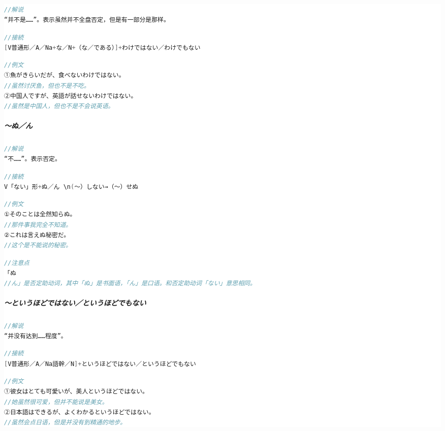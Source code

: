 ```c
//解说
“并不是……”。表示虽然并不全盘否定，但是有一部分是那样。
```

```c
//接続
[V普通形／A／Na+な／N+（な／である）]+わけではない／わけでもない
```

```c
//例文
①魚がきらいだが、食べないわけではない。 
//虽然讨厌鱼，但也不是不吃。 
②中国人ですが、英語が話せないわけではない。　
//虽然是中国人，但也不是不会说英语。
```

##### ～ぬ／ん

```c
//解说
“不……”。表示否定。
```

```c
//接続
V「ない」形+ぬ／ん \n(～）しない→（～）せぬ
```

```c
//例文
①そのことは全然知らぬ。　
//那件事我完全不知道。  
②これは言えぬ秘密だ。 
//这个是不能说的秘密。
```

```c
//注意点
「ぬ
//ん」是否定助动词，其中「ぬ」是书面语，「ん」是口语。和否定助动词「ない」意思相同。
```

##### ～というほどではない／というほどでもない

```c
//解说
“并没有达到……程度”。
```

```c
//接続
[V普通形／A／Na語幹／N]+というほどではない／というほどでもない
```

```c
//例文
①彼女はとても可愛いが、美人というほどではない。　
//她虽然很可爱，但并不能说是美女。 
②日本語はできるが、よくわかるというほどではない。　
//虽然会点日语，但是并没有到精通的地步。
```
